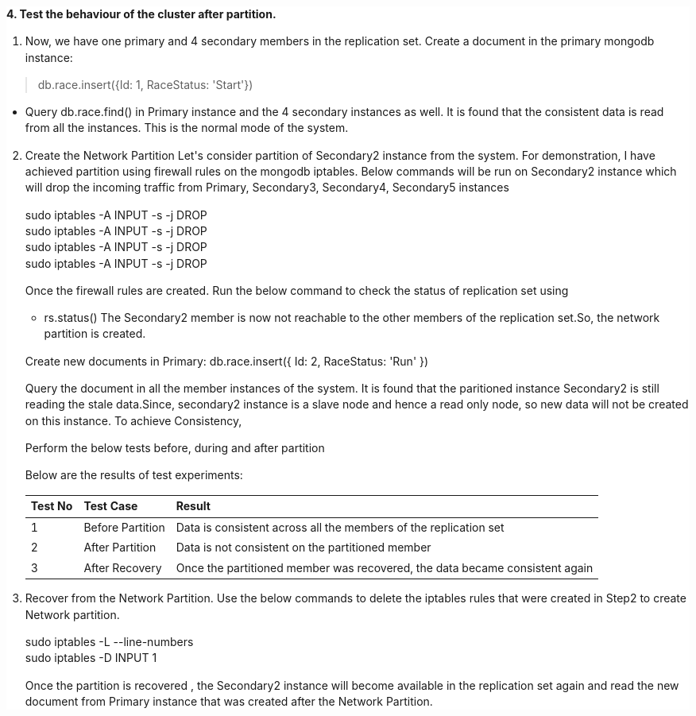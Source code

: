 **4. Test the behaviour of the cluster after partition.**

1. Now, we have one primary and 4 secondary members in the replication set. 
  Create a document in the primary mongodb instance:
  >db.race.insert({Id: 1, RaceStatus: 'Start'})
  
  - Query db.race.find() in Primary instance and the 4 secondary instances as well. It is found that the consistent data is read from       all the instances. This is the normal mode of the system. 

2. Create the Network Partition
   Let's consider partition of Secondary2 instance from the system. For demonstration, I have achieved partition using firewall rules on    the mongodb iptables. Below commands will be run on Secondary2 instance which will drop the incoming traffic from Primary,              Secondary3, Secondary4, Secondary5 instances

   sudo iptables -A INPUT -s <ip address of Primary> -j DROP\
   sudo iptables -A INPUT -s <ip address of Secondary3> -j DROP\
   sudo iptables -A INPUT -s <ip address of Secondary4> -j DROP\
   sudo iptables -A INPUT -s <ip address of Secondary5> -j DROP

   Once the firewall rules are created. Run the below command to check the status of replication set using 
   - rs.status()
   The Secondary2 member is now not reachable to the other members of the replication set.So, the network partition is created.

   Create new documents in Primary:
   db.race.insert({ Id: 2, RaceStatus: 'Run' })

   Query the document in all the member instances of the system. It is found that the paritioned instance Secondary2 is still reading      the stale data.Since, secondary2 instance is a slave node and hence a read only node, so new data will not be created on this            instance. 
   To achieve Consistency, 

   Perform the below tests before, during and after partition

   Below are the results of test experiments:


   |Test No | Test Case        | Result                                                                                |
   |--------|------------------|---------------------------------------------------------------------------------------|
   |     1  | Before Partition |Data is consistent across all the members of the replication set                       |
   |     2  | After Partition  |Data is not consistent on the partitioned member                                       |
   |     3  | After Recovery   |Once the partitioned member was recovered, the data became consistent again            |


3. Recover from the Network Partition. Use the below commands to delete the iptables rules that were created in Step2 to create Network    partition. 

   sudo iptables -L --line-numbers\
   sudo iptables -D INPUT 1

   Once the partition is recovered , the Secondary2 instance will become available in the replication set again and read the new            document from Primary instance that was created after the Network Partition.
   
   
  
           
           
        
